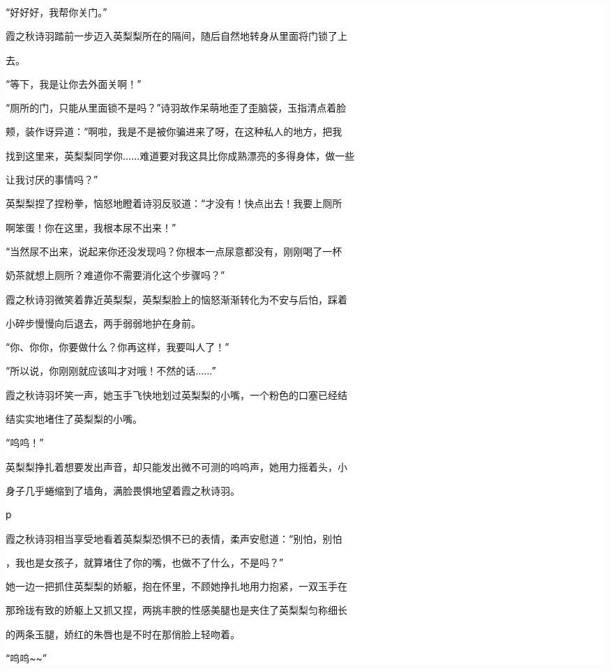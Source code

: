 “好好好，我帮你关门。”

霞之秋诗羽踏前一步迈入英梨梨所在的隔间，随后自然地转身从里面将门锁了上

去。

“等下，我是让你去外面关啊！”



“厕所的门，只能从里面锁不是吗？”诗羽故作呆萌地歪了歪脑袋，玉指清点着脸

颊，装作讶异道：“啊啦，我是不是被你骗进来了呀，在这种私人的地方，把我

找到这里来，英梨梨同学你……难道要对我这具比你成熟漂亮的多得身体，做一些

让我讨厌的事情吗？”



英梨梨捏了捏粉拳，恼怒地瞪着诗羽反驳道：“才没有！快点出去！我要上厕所

啊笨蛋！你在这里，我根本尿不出来！”



“当然尿不出来，说起来你还没发现吗？你根本一点尿意都没有，刚刚喝了一杯

奶茶就想上厕所？难道你不需要消化这个步骤吗？”



霞之秋诗羽微笑着靠近英梨梨，英梨梨脸上的恼怒渐渐转化为不安与后怕，踩着

小碎步慢慢向后退去，两手弱弱地护在身前。

“你、你你，你要做什么？你再这样，我要叫人了！”

“所以说，你刚刚就应该叫才对哦！不然的话……”



霞之秋诗羽坏笑一声，她玉手飞快地划过英梨梨的小嘴，一个粉色的口塞已经结

结实实地堵住了英梨梨的小嘴。



“呜呜！”



英梨梨挣扎着想要发出声音，却只能发出微不可测的呜呜声，她用力摇着头，小

身子几乎蜷缩到了墙角，满脸畏惧地望着霞之秋诗羽。

p

霞之秋诗羽相当享受地看着英梨梨恐惧不已的表情，柔声安慰道：“别怕，别怕

，我也是女孩子，就算堵住了你的嘴，也做不了什么，不是吗？”

她一边一把抓住英梨梨的娇躯，抱在怀里，不顾她挣扎地用力抱紧，一双玉手在

那玲珑有致的娇躯上又抓又捏，两挑丰腴的性感美腿也是夹住了英梨梨匀称细长

的两条玉腿，娇红的朱唇也是不时在那俏脸上轻吻着。

“呜呜~~”

